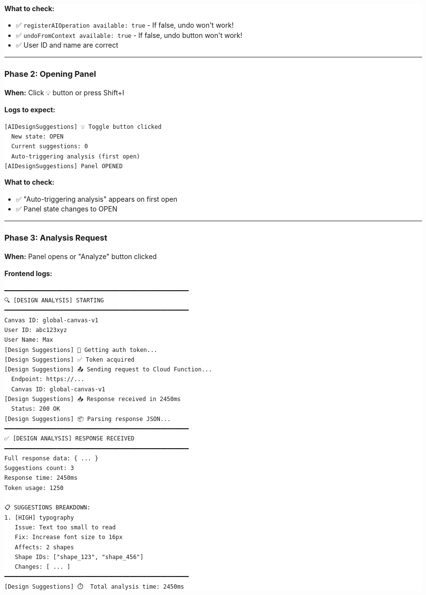 **What to check:**
- ✅ `registerAIOperation available: true` - If false, undo won't work!
- ✅ `undoFromContext available: true` - If false, undo button won't work!
- ✅ User ID and name are correct

---

### Phase 2: Opening Panel

**When:** Click 💡 button or press Shift+I

**Logs to expect:**
```
[AIDesignSuggestions] 💡 Toggle button clicked
  New state: OPEN
  Current suggestions: 0
  Auto-triggering analysis (first open)
[AIDesignSuggestions] Panel OPENED
```

**What to check:**
- ✅ "Auto-triggering analysis" appears on first open
- ✅ Panel state changes to OPEN

---

### Phase 3: Analysis Request

**When:** Panel opens or "Analyze" button clicked

**Frontend logs:**
```
━━━━━━━━━━━━━━━━━━━━━━━━━━━━━━━━━━━━━━━━━━━━━━━━━━━━━
🔍 [DESIGN ANALYSIS] STARTING
━━━━━━━━━━━━━━━━━━━━━━━━━━━━━━━━━━━━━━━━━━━━━━━━━━━━━
Canvas ID: global-canvas-v1
User ID: abc123xyz
User Name: Max
[Design Suggestions] 🔐 Getting auth token...
[Design Suggestions] ✅ Token acquired
[Design Suggestions] 📤 Sending request to Cloud Function...
  Endpoint: https://...
  Canvas ID: global-canvas-v1
[Design Suggestions] 📥 Response received in 2450ms
  Status: 200 OK
[Design Suggestions] 📦 Parsing response JSON...
━━━━━━━━━━━━━━━━━━━━━━━━━━━━━━━━━━━━━━━━━━━━━━━━━━━━━
✅ [DESIGN ANALYSIS] RESPONSE RECEIVED
━━━━━━━━━━━━━━━━━━━━━━━━━━━━━━━━━━━━━━━━━━━━━━━━━━━━━
Full response data: { ... }
Suggestions count: 3
Response time: 2450ms
Token usage: 1250

📋 SUGGESTIONS BREAKDOWN:
1. [HIGH] typography
   Issue: Text too small to read
   Fix: Increase font size to 16px
   Affects: 2 shapes
   Shape IDs: ["shape_123", "shape_456"]
   Changes: [ ... ]
━━━━━━━━━━━━━━━━━━━━━━━━━━━━━━━━━━━━━━━━━━━━━━━━━━━━━
[Design Suggestions] ⏱️  Total analysis time: 2450ms
```
